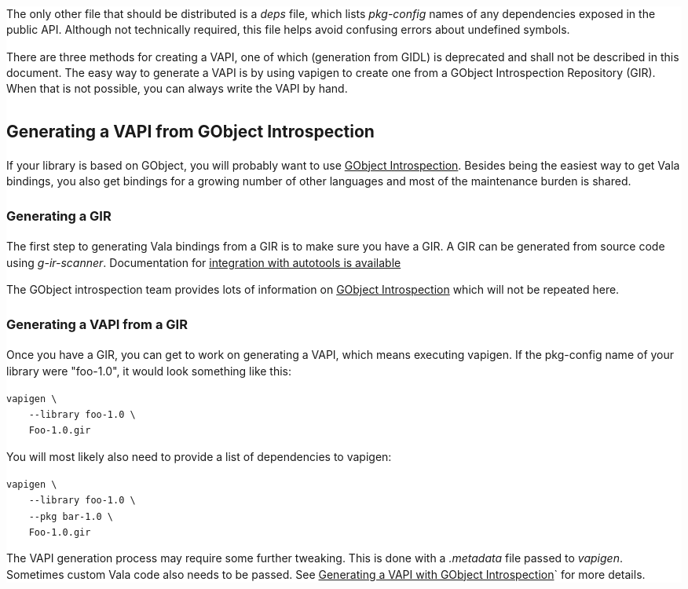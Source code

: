 The only other file that should be distributed is a _deps_
file, which lists _pkg-config_ names of any dependencies
exposed in the public API. Although not technically required, this file
helps avoid confusing errors about undefined symbols.

There are three methods for creating a VAPI, one of which (generation
from GIDL) is deprecated and shall not be described in this document.
The easy way to generate a VAPI is by using vapigen to create one from a
GObject Introspection Repository (GIR). When that is not possible, you
can always write the VAPI by hand.

## Generating a VAPI from GObject Introspection

If your library is based on GObject, you will probably want to use
[GObject Introspection](https://gi.readthedocs.io/en/latest/index.html).
Besides being the easiest way to get Vala bindings, you also get
bindings for a growing number of other languages and most of the
maintenance burden is shared.

### Generating a GIR

The first step to generating Vala bindings from a GIR is to make sure
you have a GIR. A GIR can be generated from source code using
_g-ir-scanner_. Documentation for 
[integration with autotools is available](https://gi.readthedocs.io/en/latest/buildsystems/autotoolsintegration.html)

The GObject introspection team provides lots of information on 
[GObject Introspection](https://gi.readthedocs.io/en/latest/index.html) which
will not be repeated here.

### Generating a VAPI from a GIR

Once you have a GIR, you can get to work on generating a VAPI, which
means executing vapigen. If the pkg-config name of your library were
"foo-1.0", it would look something like this:

```shell
vapigen \
    --library foo-1.0 \
    Foo-1.0.gir
```

You will most likely also need to provide a list of dependencies to
vapigen:

```shell
vapigen \
    --library foo-1.0 \
    --pkg bar-1.0 \
    Foo-1.0.gir
```

The VAPI generation process may require some further tweaking. This is
done with a _.metadata_ file passed to
_vapigen_. Sometimes custom Vala code also needs to be
passed. See
[Generating a VAPI with GObject Introspection](generating-a-vapi-with-gobject-introspection)` for more details.
